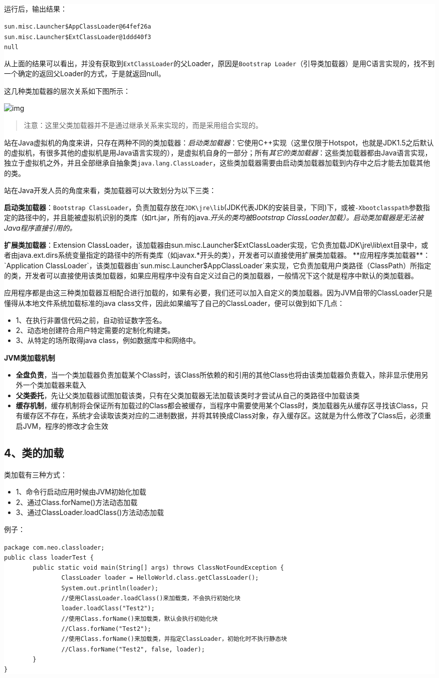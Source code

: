   运行后，输出结果：

  ```
  sun.misc.Launcher$AppClassLoader@64fef26a
  sun.misc.Launcher$ExtClassLoader@1ddd40f3
  null
  ```

  从上面的结果可以看出，并没有获取到`ExtClassLoader`的父Loader，原因是`Bootstrap Loader`（引导类加载器）是用C语言实现的，找不到一个确定的返回父Loader的方式，于是就返回null。

  这几种类加载器的层次关系如下图所示：

  ![img](http://favorites.ren/assets/images/2017/jvm/calssloader.png)

  > 注意：这里父类加载器并不是通过继承关系来实现的，而是采用组合实现的。

  站在Java虚拟机的角度来讲，只存在两种不同的类加载器：*启动类加载器*：它使用C++实现（这里仅限于Hotspot，也就是JDK1.5之后默认的虚拟机，有很多其他的虚拟机是用Java语言实现的），是虚拟机自身的一部分；所有*其它的类加载器*：这些类加载器都由Java语言实现，独立于虚拟机之外，并且全部继承自抽象类`java.lang.ClassLoader`，这些类加载器需要由启动类加载器加载到内存中之后才能去加载其他的类。

  站在Java开发人员的角度来看，类加载器可以大致划分为以下三类：

  **启动类加载器**：`Bootstrap ClassLoader`，负责加载存放在`JDK\jre\lib`(JDK代表JDK的安装目录，下同)下，或被`-Xbootclasspath`参数指定的路径中的，并且能被虚拟机识别的类库（如rt.jar，所有的java.*开头的类均被Bootstrap ClassLoader加载）。启动类加载器是无法被Java程序直接引用的。*

**扩展类加载器**：Extension ClassLoader，该加载器由sun.misc.Launcher$ExtClassLoader实现，它负责加载JDK\jre\lib\ext目录中，或者由java.ext.dirs系统变量指定的路径中的所有类库（如javax.*开头的类），开发者可以直接使用扩展类加载器。
 **应用程序类加载器**：`Application ClassLoader`，该类加载器由`sun.misc.Launcher$AppClassLoader`来实现，它负责加载用户类路径（ClassPath）所指定的类，开发者可以直接使用该类加载器，如果应用程序中没有自定义过自己的类加载器，一般情况下这个就是程序中默认的类加载器。

  应用程序都是由这三种类加载器互相配合进行加载的，如果有必要，我们还可以加入自定义的类加载器。因为JVM自带的ClassLoader只是懂得从本地文件系统加载标准的java class文件，因此如果编写了自己的ClassLoader，便可以做到如下几点：

  - 1、在执行非置信代码之前，自动验证数字签名。
  - 2、动态地创建符合用户特定需要的定制化构建类。
  - 3、从特定的场所取得java class，例如数据库中和网络中。

  **JVM类加载机制**

  - **全盘负责**，当一个类加载器负责加载某个Class时，该Class所依赖的和引用的其他Class也将由该类加载器负责载入，除非显示使用另外一个类加载器来载入
  - **父类委托**，先让父类加载器试图加载该类，只有在父类加载器无法加载该类时才尝试从自己的类路径中加载该类
  - **缓存机制**，缓存机制将会保证所有加载过的Class都会被缓存，当程序中需要使用某个Class时，类加载器先从缓存区寻找该Class，只有缓存区不存在，系统才会读取该类对应的二进制数据，并将其转换成Class对象，存入缓存区。这就是为什么修改了Class后，必须重启JVM，程序的修改才会生效

  ## 4、类的加载

  类加载有三种方式：

  - 1、命令行启动应用时候由JVM初始化加载
  - 2、通过Class.forName()方法动态加载
  - 3、通过ClassLoader.loadClass()方法动态加载

  例子：

  ```
  package com.neo.classloader;
  public class loaderTest { 
          public static void main(String[] args) throws ClassNotFoundException { 
                  ClassLoader loader = HelloWorld.class.getClassLoader(); 
                  System.out.println(loader); 
                  //使用ClassLoader.loadClass()来加载类，不会执行初始化块 
                  loader.loadClass("Test2"); 
                  //使用Class.forName()来加载类，默认会执行初始化块 
                  //Class.forName("Test2"); 
                  //使用Class.forName()来加载类，并指定ClassLoader，初始化时不执行静态块 
                  //Class.forName("Test2", false, loader); 
          } 
  }
  ```

